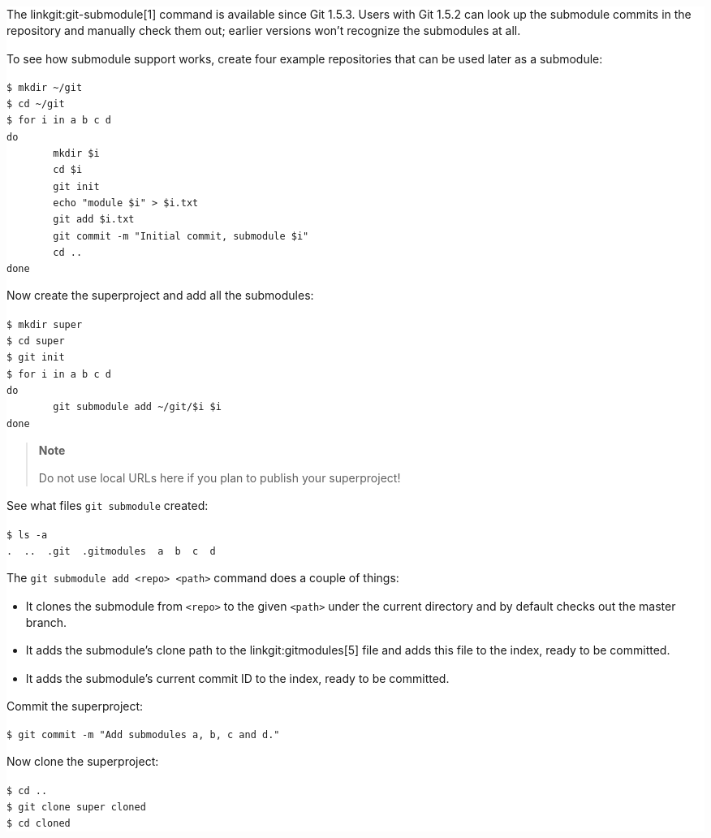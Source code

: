 The linkgit:git-submodule\[1\] command is available since Git 1.5.3. Users with Git 1.5.2 can look up the submodule commits in the repository and manually check them out; earlier versions won’t recognize the submodules at all.

To see how submodule support works, create four example repositories that can be used later as a submodule:

    $ mkdir ~/git
    $ cd ~/git
    $ for i in a b c d
    do
            mkdir $i
            cd $i
            git init
            echo "module $i" > $i.txt
            git add $i.txt
            git commit -m "Initial commit, submodule $i"
            cd ..
    done

Now create the superproject and add all the submodules:

    $ mkdir super
    $ cd super
    $ git init
    $ for i in a b c d
    do
            git submodule add ~/git/$i $i
    done

> **Note**
>
> Do not use local URLs here if you plan to publish your superproject!

See what files `git submodule` created:

    $ ls -a
    .  ..  .git  .gitmodules  a  b  c  d

The `git submodule add <repo> <path>` command does a couple of things:

-   It clones the submodule from `<repo>` to the given `<path>` under the current directory and by default checks out the master branch.

-   It adds the submodule’s clone path to the linkgit:gitmodules\[5\] file and adds this file to the index, ready to be committed.

-   It adds the submodule’s current commit ID to the index, ready to be committed.

Commit the superproject:

    $ git commit -m "Add submodules a, b, c and d."

Now clone the superproject:

    $ cd ..
    $ git clone super cloned
    $ cd cloned
